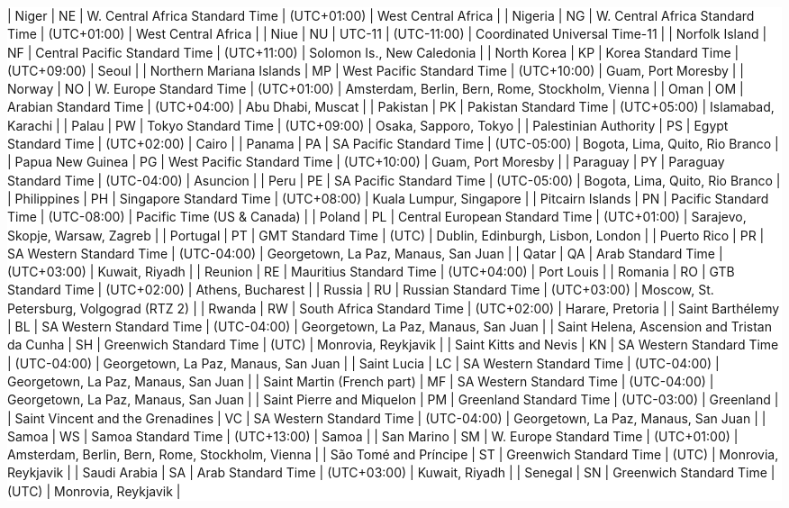 | Niger                                        | NE      | W. Central Africa Standard Time | (UTC+01:00) | West Central Africa                               |
| Nigeria                                      | NG      | W. Central Africa Standard Time | (UTC+01:00) | West Central Africa                               |
| Niue                                         | NU      | UTC-11                          | (UTC-11:00) | Coordinated Universal Time-11                     |
| Norfolk Island                               | NF      | Central Pacific Standard Time   | (UTC+11:00) | Solomon Is., New Caledonia                        |
| North Korea                                  | KP      | Korea Standard Time             | (UTC+09:00) | Seoul                                             |
| Northern Mariana Islands                     | MP      | West Pacific Standard Time      | (UTC+10:00) | Guam, Port Moresby                                |
| Norway                                       | NO      | W. Europe Standard Time         | (UTC+01:00) | Amsterdam, Berlin, Bern, Rome, Stockholm, Vienna  |
| Oman                                         | OM      | Arabian Standard Time           | (UTC+04:00) | Abu Dhabi, Muscat                                 |
| Pakistan                                     | PK      | Pakistan Standard Time          | (UTC+05:00) | Islamabad, Karachi                                |
| Palau                                        | PW      | Tokyo Standard Time             | (UTC+09:00) | Osaka, Sapporo, Tokyo                             |
| Palestinian Authority                        | PS      | Egypt Standard Time             | (UTC+02:00) | Cairo                                             |
| Panama                                       | PA      | SA Pacific Standard Time        | (UTC-05:00) | Bogota, Lima, Quito, Rio Branco                   |
| Papua New Guinea                             | PG      | West Pacific Standard Time      | (UTC+10:00) | Guam, Port Moresby                                |
| Paraguay                                     | PY      | Paraguay Standard Time          | (UTC-04:00) | Asuncion                                          |
| Peru                                         | PE      | SA Pacific Standard Time        | (UTC-05:00) | Bogota, Lima, Quito, Rio Branco                   |
| Philippines                                  | PH      | Singapore Standard Time         | (UTC+08:00) | Kuala Lumpur, Singapore                           |
| Pitcairn Islands                             | PN      | Pacific Standard Time           | (UTC-08:00) | Pacific Time (US & Canada)                        |
| Poland                                       | PL      | Central European Standard Time  | (UTC+01:00) | Sarajevo, Skopje, Warsaw, Zagreb                  |
| Portugal                                     | PT      | GMT Standard Time               | (UTC)       | Dublin, Edinburgh, Lisbon, London                 |
| Puerto Rico                                  | PR      | SA Western Standard Time        | (UTC-04:00) | Georgetown, La Paz, Manaus, San Juan              |
| Qatar                                        | QA      | Arab Standard Time              | (UTC+03:00) | Kuwait, Riyadh                                    |
| Reunion                                      | RE      | Mauritius Standard Time         | (UTC+04:00) | Port Louis                                        |
| Romania                                      | RO      | GTB Standard Time               | (UTC+02:00) | Athens, Bucharest                                 |
| Russia                                       | RU      | Russian Standard Time           | (UTC+03:00) | Moscow, St. Petersburg, Volgograd (RTZ 2)         |
| Rwanda                                       | RW      | South Africa Standard Time      | (UTC+02:00) | Harare, Pretoria                                  |
| Saint Barthélemy                             | BL      | SA Western Standard Time        | (UTC-04:00) | Georgetown, La Paz, Manaus, San Juan              |
| Saint Helena, Ascension and Tristan da Cunha | SH      | Greenwich Standard Time         | (UTC)       | Monrovia, Reykjavik                               |
| Saint Kitts and Nevis                        | KN      | SA Western Standard Time        | (UTC-04:00) | Georgetown, La Paz, Manaus, San Juan              |
| Saint Lucia                                  | LC      | SA Western Standard Time        | (UTC-04:00) | Georgetown, La Paz, Manaus, San Juan              |
| Saint Martin (French part)                   | MF      | SA Western Standard Time        | (UTC-04:00) | Georgetown, La Paz, Manaus, San Juan              |
| Saint Pierre and Miquelon                    | PM      | Greenland Standard Time         | (UTC-03:00) | Greenland                                         |
| Saint Vincent and the Grenadines             | VC      | SA Western Standard Time        | (UTC-04:00) | Georgetown, La Paz, Manaus, San Juan              |
| Samoa                                        | WS      | Samoa Standard Time             | (UTC+13:00) | Samoa                                             |
| San Marino                                   | SM      | W. Europe Standard Time         | (UTC+01:00) | Amsterdam, Berlin, Bern, Rome, Stockholm, Vienna  |
| São Tomé and Príncipe                        | ST      | Greenwich Standard Time         | (UTC)       | Monrovia, Reykjavik                               |
| Saudi Arabia                                 | SA      | Arab Standard Time              | (UTC+03:00) | Kuwait, Riyadh                                    |
| Senegal                                      | SN      | Greenwich Standard Time         | (UTC)       | Monrovia, Reykjavik                               |